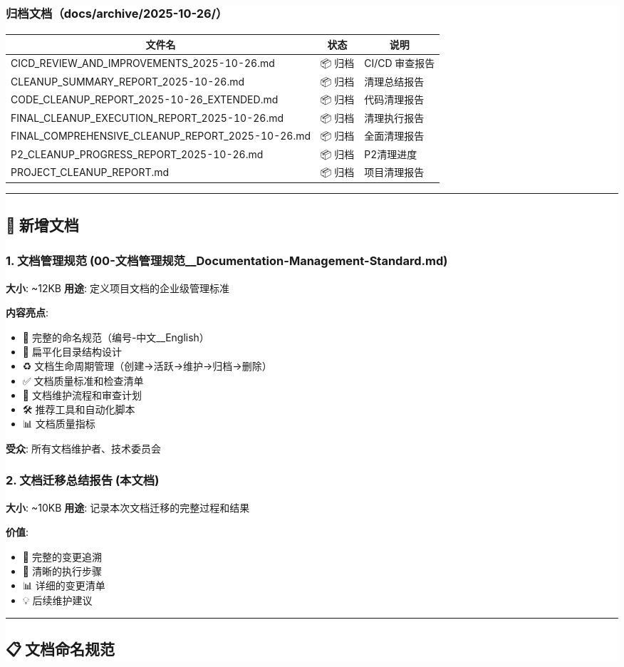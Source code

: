 ### 归档文档（docs/archive/2025-10-26/）

| 文件名 | 状态 | 说明 |
|--------|------|------|
| CICD_REVIEW_AND_IMPROVEMENTS_2025-10-26.md | 📦 归档 | CI/CD 审查报告 |
| CLEANUP_SUMMARY_REPORT_2025-10-26.md | 📦 归档 | 清理总结报告 |
| CODE_CLEANUP_REPORT_2025-10-26_EXTENDED.md | 📦 归档 | 代码清理报告 |
| FINAL_CLEANUP_EXECUTION_REPORT_2025-10-26.md | 📦 归档 | 清理执行报告 |
| FINAL_COMPREHENSIVE_CLEANUP_REPORT_2025-10-26.md | 📦 归档 | 全面清理报告 |
| P2_CLEANUP_PROGRESS_REPORT_2025-10-26.md | 📦 归档 | P2清理进度 |
| PROJECT_CLEANUP_REPORT.md | 📦 归档 | 项目清理报告 |

---

## 📝 新增文档

### 1. 文档管理规范 (00-文档管理规范__Documentation-Management-Standard.md)

**大小**: ~12KB
**用途**: 定义项目文档的企业级管理标准

**内容亮点**:
- 📐 完整的命名规范（编号-中文__English）
- 📂 扁平化目录结构设计
- ♻️ 文档生命周期管理（创建→活跃→维护→归档→删除）
- ✅ 文档质量标准和检查清单
- 🔄 文档维护流程和审查计划
- 🛠️ 推荐工具和自动化脚本
- 📊 文档质量指标

**受众**: 所有文档维护者、技术委员会

### 2. 文档迁移总结报告 (本文档)

**大小**: ~10KB
**用途**: 记录本次文档迁移的完整过程和结果

**价值**:
- 📝 完整的变更追溯
- 🎯 清晰的执行步骤
- 📊 详细的变更清单
- 💡 后续维护建议

---

## 📋 文档命名规范
